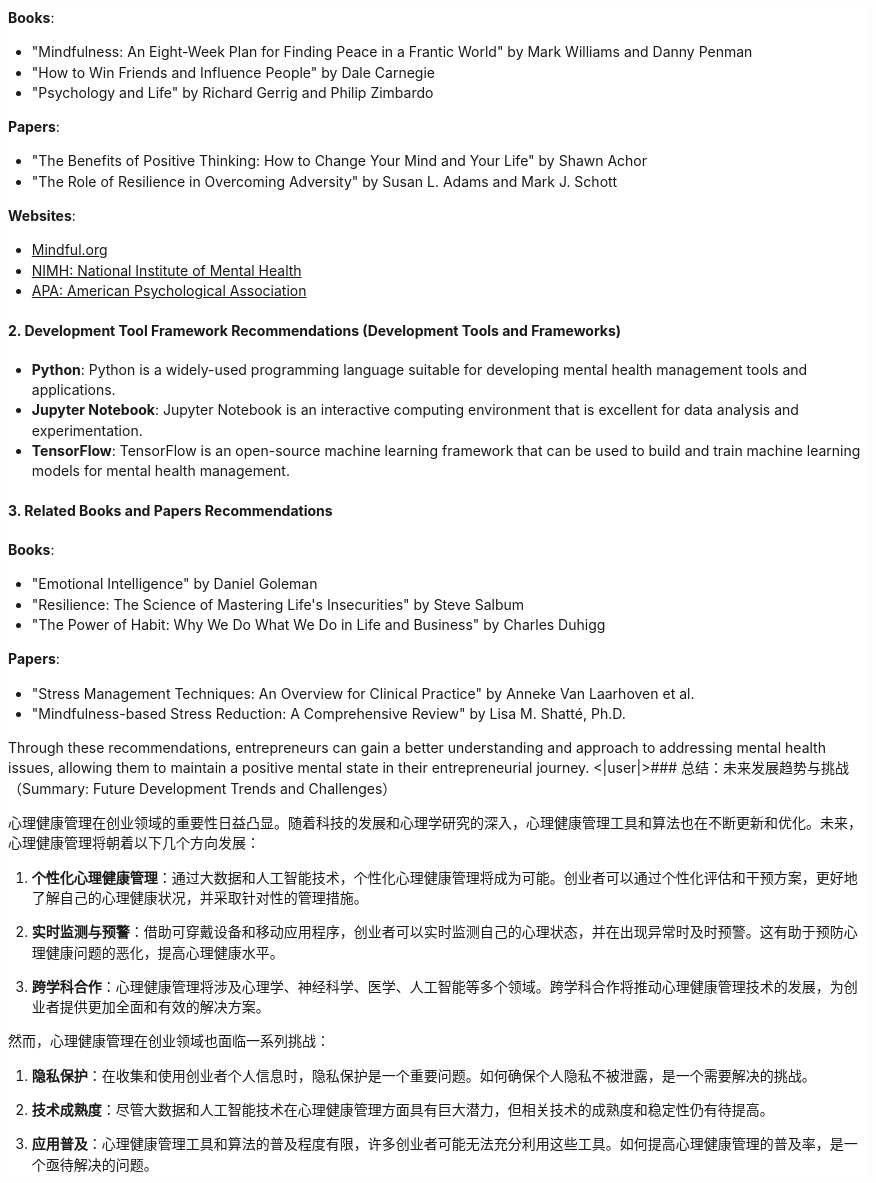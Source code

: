 **Books**:

- "Mindfulness: An Eight-Week Plan for Finding Peace in a Frantic World" by Mark Williams and Danny Penman
- "How to Win Friends and Influence People" by Dale Carnegie
- "Psychology and Life" by Richard Gerrig and Philip Zimbardo

**Papers**:

- "The Benefits of Positive Thinking: How to Change Your Mind and Your Life" by Shawn Achor
- "The Role of Resilience in Overcoming Adversity" by Susan L. Adams and Mark J. Schott

**Websites**:

- [Mindful.org](https://www.mindful.org/)
- [NIMH: National Institute of Mental Health](https://www.nimh.nih.gov/)
- [APA: American Psychological Association](https://www.apa.org/)

#### 2. Development Tool Framework Recommendations (Development Tools and Frameworks)

- **Python**: Python is a widely-used programming language suitable for developing mental health management tools and applications.
- **Jupyter Notebook**: Jupyter Notebook is an interactive computing environment that is excellent for data analysis and experimentation.
- **TensorFlow**: TensorFlow is an open-source machine learning framework that can be used to build and train machine learning models for mental health management.

#### 3. Related Books and Papers Recommendations

**Books**:

- "Emotional Intelligence" by Daniel Goleman
- "Resilience: The Science of Mastering Life's Insecurities" by Steve Salbum
- "The Power of Habit: Why We Do What We Do in Life and Business" by Charles Duhigg

**Papers**:

- "Stress Management Techniques: An Overview for Clinical Practice" by Anneke Van Laarhoven et al.
- "Mindfulness-based Stress Reduction: A Comprehensive Review" by Lisa M. Shatté, Ph.D.

Through these recommendations, entrepreneurs can gain a better understanding and approach to addressing mental health issues, allowing them to maintain a positive mental state in their entrepreneurial journey. <sop><|user|>### 总结：未来发展趋势与挑战（Summary: Future Development Trends and Challenges）

心理健康管理在创业领域的重要性日益凸显。随着科技的发展和心理学研究的深入，心理健康管理工具和算法也在不断更新和优化。未来，心理健康管理将朝着以下几个方向发展：

1. **个性化心理健康管理**：通过大数据和人工智能技术，个性化心理健康管理将成为可能。创业者可以通过个性化评估和干预方案，更好地了解自己的心理健康状况，并采取针对性的管理措施。

2. **实时监测与预警**：借助可穿戴设备和移动应用程序，创业者可以实时监测自己的心理状态，并在出现异常时及时预警。这有助于预防心理健康问题的恶化，提高心理健康水平。

3. **跨学科合作**：心理健康管理将涉及心理学、神经科学、医学、人工智能等多个领域。跨学科合作将推动心理健康管理技术的发展，为创业者提供更加全面和有效的解决方案。

然而，心理健康管理在创业领域也面临一系列挑战：

1. **隐私保护**：在收集和使用创业者个人信息时，隐私保护是一个重要问题。如何确保个人隐私不被泄露，是一个需要解决的挑战。

2. **技术成熟度**：尽管大数据和人工智能技术在心理健康管理方面具有巨大潜力，但相关技术的成熟度和稳定性仍有待提高。

3. **应用普及**：心理健康管理工具和算法的普及程度有限，许多创业者可能无法充分利用这些工具。如何提高心理健康管理的普及率，是一个亟待解决的问题。
